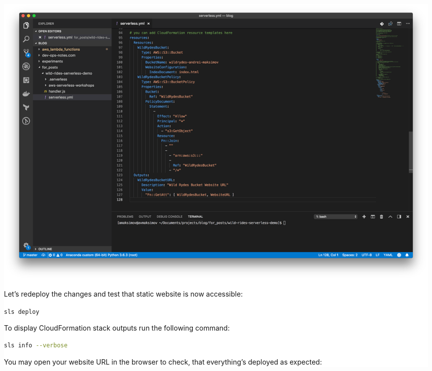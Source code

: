 ![Serverless Framework - S3 Bucket Website Configuration](Serverless-Framework-S3-Bucket-Website-Configuration.webp)

Let’s redeploy the changes and test that static website is now accessible:

```sh
sls deploy
```

To display CloudFormation stack outputs run the following command:

```sh
sls info --verbose
```

You may open your website URL in the browser to check, that everything’s deployed as expected:
